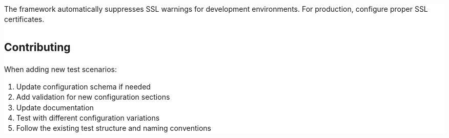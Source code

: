 The framework automatically suppresses SSL warnings for development environments. For production, configure proper SSL certificates.

## Contributing

When adding new test scenarios:

1. Update configuration schema if needed
2. Add validation for new configuration sections
3. Update documentation
4. Test with different configuration variations
5. Follow the existing test structure and naming conventions
